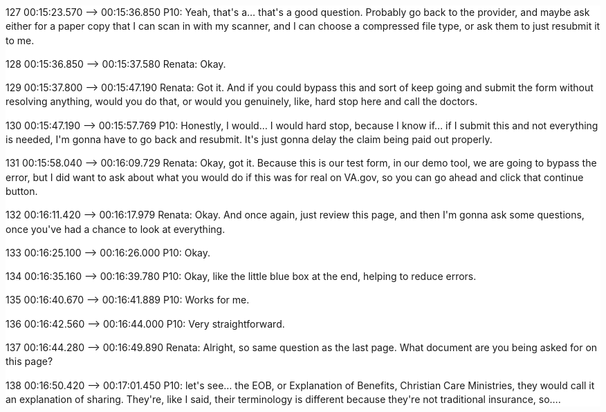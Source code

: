 127
00:15:23.570 --> 00:15:36.850
P10: Yeah, that's a… that's a good question. Probably go back to the provider, and maybe ask either for a paper copy that I can scan in with my scanner, and I can choose a compressed file type, or ask them to just resubmit it to me.

128
00:15:36.850 --> 00:15:37.580
Renata: Okay.

129
00:15:37.800 --> 00:15:47.190
Renata: Got it. And if you could bypass this and sort of keep going and submit the form without resolving anything, would you do that, or would you genuinely, like, hard stop here and call the doctors.

130
00:15:47.190 --> 00:15:57.769
P10: Honestly, I would… I would hard stop, because I know if… if I submit this and not everything is needed, I'm gonna have to go back and resubmit. It's just gonna delay the claim being paid out properly.

131
00:15:58.040 --> 00:16:09.729
Renata: Okay, got it. Because this is our test form, in our demo tool, we are going to bypass the error, but I did want to ask about what you would do if this was for real on VA.gov, so you can go ahead and click that continue button.

132
00:16:11.420 --> 00:16:17.979
Renata: Okay. And once again, just review this page, and then I'm gonna ask some questions, once you've had a chance to look at everything.

133
00:16:25.100 --> 00:16:26.000
P10: Okay.

134
00:16:35.160 --> 00:16:39.780
P10: Okay, like the little blue box at the end, helping to reduce errors.

135
00:16:40.670 --> 00:16:41.889
P10: Works for me.

136
00:16:42.560 --> 00:16:44.000
P10: Very straightforward.

137
00:16:44.280 --> 00:16:49.890
Renata: Alright, so same question as the last page. What document are you being asked for on this page?

138
00:16:50.420 --> 00:17:01.450
P10: let's see… the EOB, or Explanation of Benefits, Christian Care Ministries, they would call it an explanation of sharing. They're, like I said, their terminology is different because they're not traditional insurance, so….
